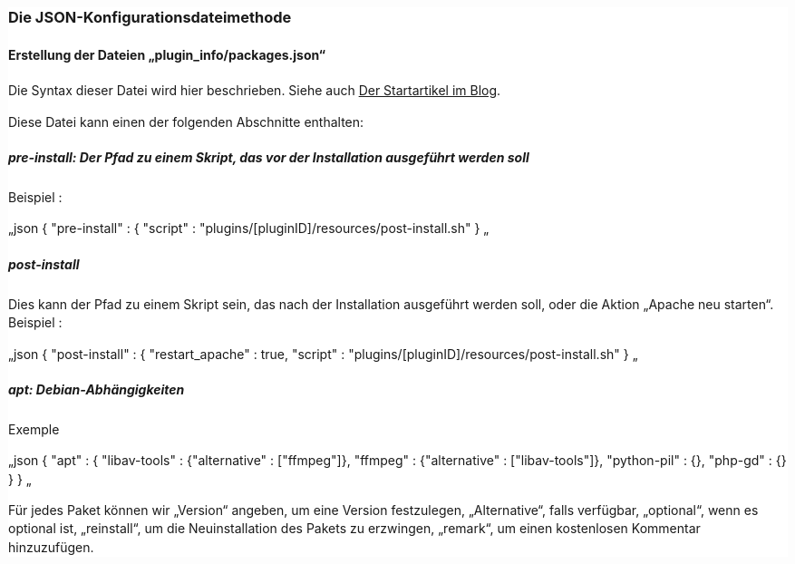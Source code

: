 ### Die JSON-Konfigurationsdateimethode

#### Erstellung der Dateien „plugin_info/packages.json“

Die Syntax dieser Datei wird hier beschrieben. Siehe auch
[Der Startartikel im Blog](https://blog.jeedom.com/6170-introduction-jeedom-4-2-installation-de-dependance/).

Diese Datei kann einen der folgenden Abschnitte enthalten:

##### pre-install: Der Pfad zu einem Skript, das vor der Installation ausgeführt werden soll

Beispiel :

„json
{
  "pre-install" : {
    "script" : "plugins/[pluginID]/resources/post-install.sh"
  }
„

##### post-install

Dies kann der Pfad zu einem Skript sein, das nach der Installation ausgeführt werden soll, oder die Aktion „Apache neu starten“.
Beispiel :

„json
{
  "post-install" : {
    "restart_apache" : true,
    "script" : "plugins/[pluginID]/resources/post-install.sh"
  }
„

##### apt: Debian-Abhängigkeiten

Exemple

„json
{
  "apt" : {
    "libav-tools" : {"alternative" : ["ffmpeg"]},
    "ffmpeg" : {"alternative" : ["libav-tools"]},
    "python-pil" : {},
    "php-gd" : {}
  }
}
„

Für jedes Paket können wir „Version“ angeben, um eine Version festzulegen, „Alternative“, falls verfügbar,
 „optional“, wenn es optional ist, „reinstall“, um die Neuinstallation des Pakets zu erzwingen, „remark“, um einen kostenlosen Kommentar hinzuzufügen.

